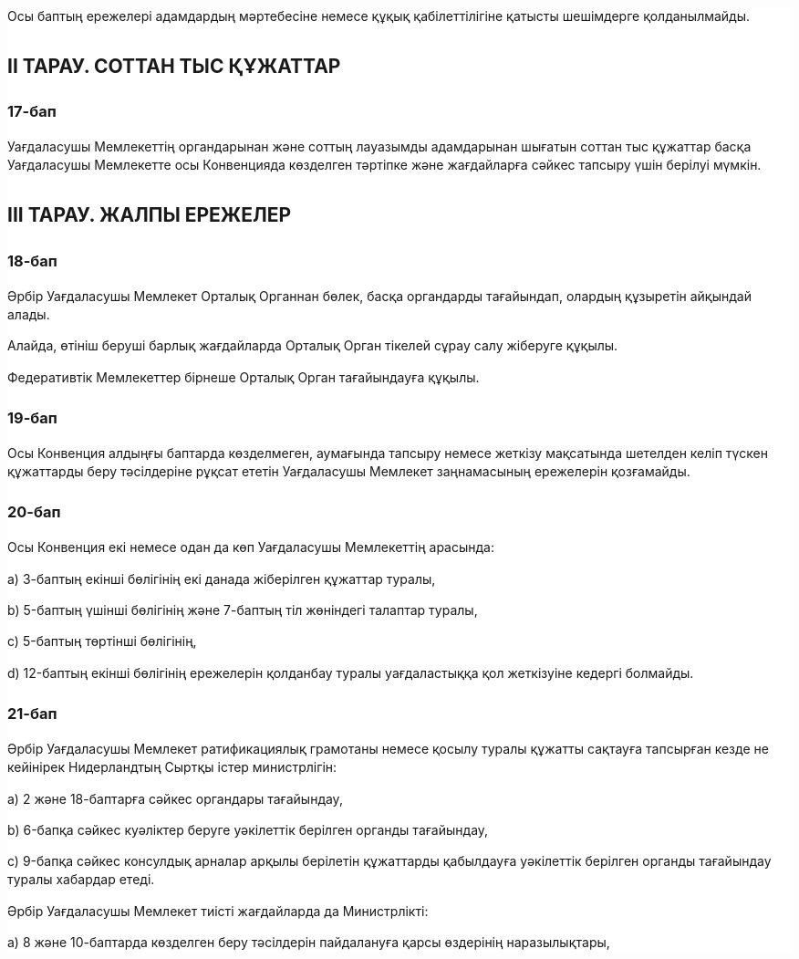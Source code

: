 Осы баптың ережелері адамдардың мәртебесіне немесе құқық қабілеттілігіне қатысты шешімдерге қолданылмайды.

## ІI ТАРАУ. СОТТАН ТЫС ҚҰЖАТТАР

### 17-бап

Уағдаласушы Мемлекеттің органдарынан және соттың лауазымды адамдарынан шығатын соттан тыс құжаттар басқа Уағдаласушы Мемлекетте осы Конвенцияда көзделген тәртіпке және жағдайларға сәйкес тапсыру үшін берілуі мүмкін.

## IІI ТАРАУ. ЖАЛПЫ ЕРЕЖЕЛЕР

### 18-бап

Әрбір Уағдаласушы Мемлекет Орталық Органнан бөлек, басқа органдарды тағайындап, олардың құзыретін айқындай алады.

Алайда, өтініш беруші барлық жағдайларда Орталық Орган тікелей сұрау салу жіберуге құқылы.

Федеративтік Мемлекеттер бірнеше Орталық Орган тағайындауға құқылы.

### 19-бап

Осы Конвенция алдыңғы баптарда көзделмеген, аумағында тапсыру немесе жеткізу мақсатында шетелден келіп түскен құжаттарды беру тәсілдеріне рұқсат ететін Уағдаласушы Мемлекет заңнамасының ережелерін қозғамайды.

### 20-бап

Осы Конвенция екі немесе одан да көп Уағдаласушы Мемлекеттің арасында:

а) 3-баптың екінші бөлігінің екі данада жіберілген құжаттар туралы,

b) 5-баптың үшінші бөлігінің және 7-баптың тіл жөніндегі талаптар туралы,

c) 5-баптың төртінші бөлігінің,

d) 12-баптың екінші бөлігінің ережелерін қолданбау туралы уағдаластыққа қол жеткізуіне кедергі болмайды.

### 21-бап

Әрбір Уағдаласушы Мемлекет ратификациялық грамотаны немесе қосылу туралы құжатты сақтауға тапсырған кезде не кейінірек Нидерландтың Сыртқы істер министрлігін:

а) 2 және 18-баптарға сәйкес органдары тағайындау,

b) 6-бапқа сәйкес куәліктер беруге уәкілеттік берілген органды тағайындау,

c) 9-бапқа сәйкес консулдық арналар арқылы берілетін құжаттарды қабылдауға уәкілеттік берілген органды тағайындау туралы хабардар етеді.

Әрбір Уағдаласушы Мемлекет тиісті жағдайларда да Министрлікті:

a) 8 және 10-баптарда көзделген беру тәсілдерін пайдалануға қарсы өздерінің наразылықтары,
